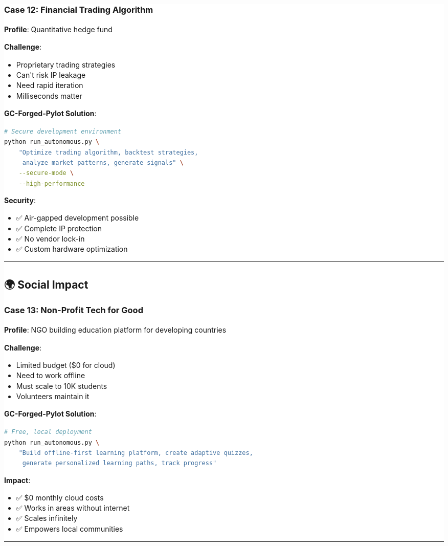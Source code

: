 
### Case 12: Financial Trading Algorithm
**Profile**: Quantitative hedge fund

**Challenge**:
- Proprietary trading strategies
- Can't risk IP leakage
- Need rapid iteration
- Milliseconds matter

**GC-Forged-Pylot Solution**:
```bash
# Secure development environment
python run_autonomous.py \
    "Optimize trading algorithm, backtest strategies,
     analyze market patterns, generate signals" \
    --secure-mode \
    --high-performance
```

**Security**:
- ✅ Air-gapped development possible
- ✅ Complete IP protection
- ✅ No vendor lock-in
- ✅ Custom hardware optimization

---

## 🌍 Social Impact

### Case 13: Non-Profit Tech for Good
**Profile**: NGO building education platform for developing countries

**Challenge**:
- Limited budget ($0 for cloud)
- Need to work offline
- Must scale to 10K students
- Volunteers maintain it

**GC-Forged-Pylot Solution**:
```bash
# Free, local deployment
python run_autonomous.py \
    "Build offline-first learning platform, create adaptive quizzes,
     generate personalized learning paths, track progress"
```

**Impact**:
- ✅ $0 monthly cloud costs
- ✅ Works in areas without internet
- ✅ Scales infinitely
- ✅ Empowers local communities

---
